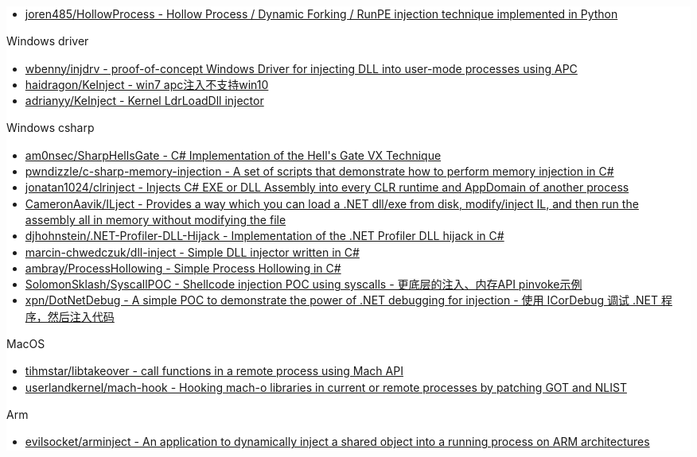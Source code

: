 * [joren485/HollowProcess - Hollow Process / Dynamic Forking / RunPE injection technique implemented in Python](https://github.com/joren485/HollowProcess)

Windows driver

* [wbenny/injdrv - proof-of-concept Windows Driver for injecting DLL into user-mode processes using APC](https://github.com/wbenny/injdrv)
* [haidragon/KeInject - win7 apc注入不支持win10](https://github.com/haidragon/KeInject)
* [adrianyy/KeInject - Kernel LdrLoadDll injector](https://github.com/adrianyy/KeInject)

Windows csharp

* [am0nsec/SharpHellsGate - C# Implementation of the Hell's Gate VX Technique](https://github.com/am0nsec/SharpHellsGate)
* [pwndizzle/c-sharp-memory-injection - A set of scripts that demonstrate how to perform memory injection in C#](https://github.com/pwndizzle/c-sharp-memory-injection)
* [jonatan1024/clrinject - Injects C# EXE or DLL Assembly into every CLR runtime and AppDomain of another process](https://github.com/jonatan1024/clrinject)
* [CameronAavik/ILject - Provides a way which you can load a .NET dll/exe from disk, modify/inject IL, and then run the assembly all in memory without modifying the file](https://github.com/CameronAavik/ILject)
* [djhohnstein/.NET-Profiler-DLL-Hijack - Implementation of the .NET Profiler DLL hijack in C#](https://github.com/djhohnstein/.NET-Profiler-DLL-Hijack)
* [marcin-chwedczuk/dll-inject - Simple DLL injector written in C#](https://github.com/marcin-chwedczuk/dll-inject)
* [ambray/ProcessHollowing - Simple Process Hollowing in C#](https://github.com/ambray/ProcessHollowing)
* [SolomonSklash/SyscallPOC - Shellcode injection POC using syscalls - 更底层的注入、内存API pinvoke示例](https://github.com/SolomonSklash/SyscallPOC)
* [xpn/DotNetDebug - A simple POC to demonstrate the power of .NET debugging for injection - 使用 ICorDebug 调试 .NET 程序，然后注入代码](https://github.com/xpn/DotNetDebug)

MacOS

* [tihmstar/libtakeover - call functions in a remote process using Mach API](https://github.com/tihmstar/libtakeover)
* [userlandkernel/mach-hook - Hooking mach-o libraries in current or remote processes by patching GOT and NLIST](https://github.com/userlandkernel/mach-hook)

Arm

* [evilsocket/arminject - An application to dynamically inject a shared object into a running process on ARM architectures](https://github.com/evilsocket/arminject)



